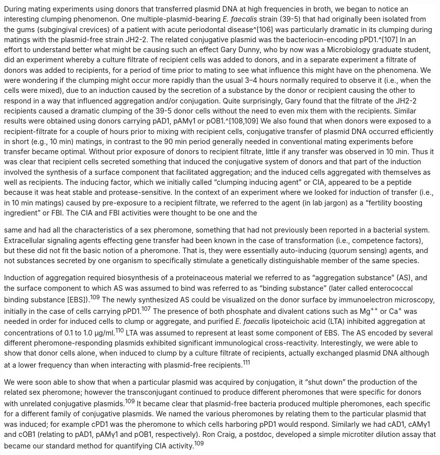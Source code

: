 During mating experiments using donors that transferred plasmid DNA at high frequencies in broth, we began to notice an interesting clumping phenomenon. One multiple-plasmid-bearing *E. faecalis* strain (39-5) that had originally been isolated from the gums (subgingival crevices) of a patient with acute periodontal disease^[106] was particularly dramatic in its clumping during matings with the plasmid-free strain JH2-2. The related conjugative plasmid was the bacteriocin-encoding pPD1.^[107] In an effort to understand better what might be causing such an effect Gary Dunny, who by now was a Microbiology graduate student, did an experiment whereby a culture filtrate of recipient cells was added to donors, and in a separate experiment a filtrate of donors was added to recipients, for a period of time prior to mating to see what influence this might have on the phenomena. We were wondering if the clumping might occur more rapidly than the usual 3–4 hours normally required to observe it (i.e., when the cells were mixed), due to an induction caused by the secretion of a substance by the donor or recipient causing the other to respond in a way that influenced aggregation and/or conjugation. Quite surprisingly, Gary found that the filtrate of the JH2-2 recipients caused a dramatic clumping of the 39-5 donor cells without the need to even mix them with the recipients. Similar results were obtained using donors carrying pAD1, pAMγ1 or pOB1.^[108,109] We also found that when donors were exposed to a recipient-filtrate for a couple of hours prior to mixing with recipient cells, conjugative transfer of plasmid DNA occurred efficiently in short (e.g., 10 min) matings, in contrast to the 90 min period generally needed in conventional mating experiments before transfer became optimal. Without prior exposure of donors to recipient filtrate, little if any transfer was observed in 10 min. Thus it was clear that recipient cells secreted something that induced the conjugative system of donors and that part of the induction involved the synthesis of a surface component that facilitated aggregation; and the induced cells aggregated with themselves as well as recipients. The inducing factor, which we initially called “clumping inducing agent” or CIA, appeared to be a peptide because it was heat stable and protease-sensitive. In the context of an experiment where we looked for induction of transfer (i.e., in 10 min matings) caused by pre-exposure to a recipient filtrate, we referred to the agent (in lab jargon) as a “fertility boosting ingredient” or FBI. The CIA and FBI activities were thought to be one and the

same and had all the characteristics of a sex pheromone, something that had not previously been reported in a bacterial system. Extracellular signaling agents effecting gene transfer had been known in the case of transformation (i.e., competence factors), but these did not fit the basic notion of a pheromone. That is, they were essentially auto-inducing (quorum sensing) agents, and not substances secreted by one organism to specifically stimulate a genetically distinguishable member of the same species.

Induction of aggregation required biosynthesis of a proteinaceous material we referred to as “aggregation substance” (AS), and the surface component to which AS was assumed to bind was referred to as “binding substance” (later called enterococcal binding substance [EBS]).<sup>109</sup> The newly synthesized AS could be visualized on the donor surface by immunoelectron microscopy, initially in the case of cells carrying pPD1.<sup>107</sup> The presence of both phosphate and divalent cations such as Mg<sup>++</sup> or Ca<sup>+</sup> was needed in order for induced cells to clump or aggregate, and purified *E. faecalis* lipoteichoic acid (LTA) inhibited aggregation at concentrations of 0.1 to 1.0 μg/ml.<sup>110</sup> LTA was assumed to represent at least some component of EBS. The AS encoded by several different pheromone-responding plasmids exhibited significant immunological cross-reactivity. Interestingly, we were able to show that donor cells alone, when induced to clump by a culture filtrate of recipients, actually exchanged plasmid DNA although at a lower frequency than when interacting with plasmid-free recipients.<sup>111</sup>

We were soon able to show that when a particular plasmid was acquired by conjugation, it “shut down” the production of the related sex pheromone; however the transconjugant continued to produce different pheromones that were specific for donors with unrelated conjugative plasmids.<sup>109</sup> It became clear that plasmid-free bacteria produced multiple pheromones, each specific for a different family of conjugative plasmids. We named the various pheromones by relating them to the particular plasmid that was induced; for example cPD1 was the pheromone to which cells harboring pPD1 would respond. Similarly we had cAD1, cAMγ1 and cOB1 (relating to pAD1, pAMγ1 and pOB1, respectively). Ron Craig, a postdoc, developed a simple microtiter dilution assay that became our standard method for quantifying CIA activity.<sup>109</sup>

